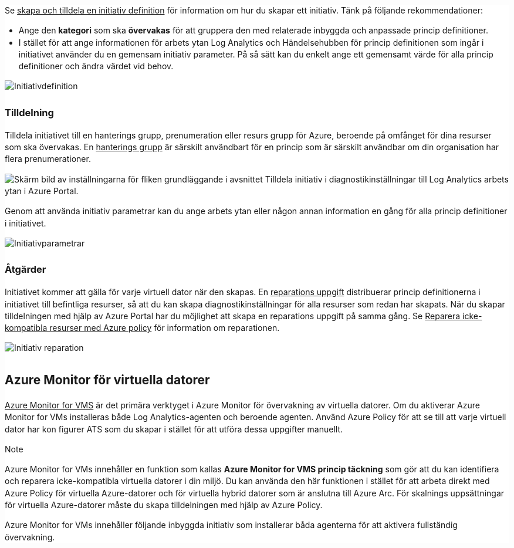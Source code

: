 Se [skapa och tilldela en initiativ definition](../governance/policy/tutorials/create-and-manage.md#create-and-assign-an-initiative-definition) för information om hur du skapar ett initiativ. Tänk på följande rekommendationer:

- Ange den **kategori** som ska **övervakas** för att gruppera den med relaterade inbyggda och anpassade princip definitioner.
- I stället för att ange informationen för arbets ytan Log Analytics och Händelsehubben för princip definitionen som ingår i initiativet använder du en gemensam initiativ parameter. På så sätt kan du enkelt ange ett gemensamt värde för alla princip definitioner och ändra värdet vid behov.

![Initiativdefinition](media/deploy-scale/initiative-definition.png)

### <a name="assignment"></a>Tilldelning 
Tilldela initiativet till en hanterings grupp, prenumeration eller resurs grupp för Azure, beroende på omfånget för dina resurser som ska övervakas. En [hanterings grupp](../governance/management-groups/overview.md) är särskilt användbart för en princip som är särskilt användbar om din organisation har flera prenumerationer.

![Skärm bild av inställningarna för fliken grundläggande i avsnittet Tilldela initiativ i diagnostikinställningar till Log Analytics arbets ytan i Azure Portal.](media/deploy-scale/initiative-assignment.png)

Genom att använda initiativ parametrar kan du ange arbets ytan eller någon annan information en gång för alla princip definitioner i initiativet. 

![Initiativparametrar](media/deploy-scale/initiative-parameters.png)

### <a name="remediation"></a>Åtgärder
Initiativet kommer att gälla för varje virtuell dator när den skapas. En [reparations uppgift](../governance/policy/how-to/remediate-resources.md) distribuerar princip definitionerna i initiativet till befintliga resurser, så att du kan skapa diagnostikinställningar för alla resurser som redan har skapats. När du skapar tilldelningen med hjälp av Azure Portal har du möjlighet att skapa en reparations uppgift på samma gång. Se [Reparera icke-kompatibla resurser med Azure policy](../governance/policy/how-to/remediate-resources.md) för information om reparationen.

![Initiativ reparation](media/deploy-scale/initiative-remediation.png)


## <a name="azure-monitor-for-vms"></a>Azure Monitor för virtuella datorer
[Azure Monitor for VMS](insights/vminsights-overview.md) är det primära verktyget i Azure Monitor för övervakning av virtuella datorer. Om du aktiverar Azure Monitor for VMs installeras både Log Analytics-agenten och beroende agenten. Använd Azure Policy för att se till att varje virtuell dator har kon figurer ATS som du skapar i stället för att utföra dessa uppgifter manuellt.

> [!NOTE]
> Azure Monitor for VMs innehåller en funktion som kallas **Azure Monitor for VMS princip täckning** som gör att du kan identifiera och reparera icke-kompatibla virtuella datorer i din miljö. Du kan använda den här funktionen i stället för att arbeta direkt med Azure Policy för virtuella Azure-datorer och för virtuella hybrid datorer som är anslutna till Azure Arc. För skalnings uppsättningar för virtuella Azure-datorer måste du skapa tilldelningen med hjälp av Azure Policy.
 

Azure Monitor for VMs innehåller följande inbyggda initiativ som installerar båda agenterna för att aktivera fullständig övervakning. 
